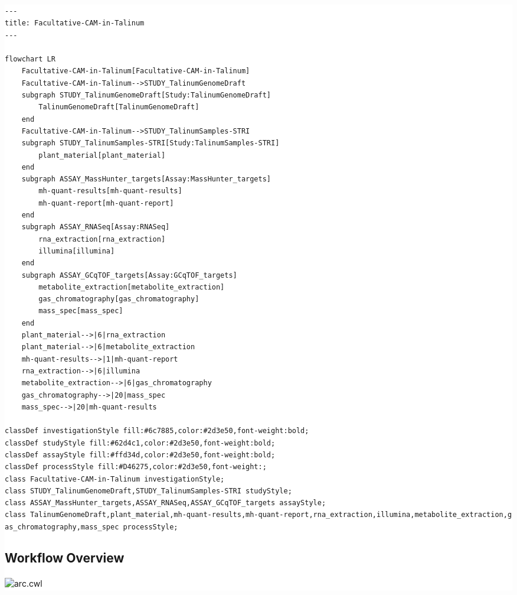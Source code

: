 ```mermaid
---
title: Facultative-CAM-in-Talinum
---

flowchart LR
    Facultative-CAM-in-Talinum[Facultative-CAM-in-Talinum]
    Facultative-CAM-in-Talinum-->STUDY_TalinumGenomeDraft
    subgraph STUDY_TalinumGenomeDraft[Study:TalinumGenomeDraft]
        TalinumGenomeDraft[TalinumGenomeDraft]
    end
    Facultative-CAM-in-Talinum-->STUDY_TalinumSamples-STRI
    subgraph STUDY_TalinumSamples-STRI[Study:TalinumSamples-STRI]
        plant_material[plant_material]
    end
    subgraph ASSAY_MassHunter_targets[Assay:MassHunter_targets]
        mh-quant-results[mh-quant-results]
        mh-quant-report[mh-quant-report]
    end
    subgraph ASSAY_RNASeq[Assay:RNASeq]
        rna_extraction[rna_extraction]
        illumina[illumina]
    end
    subgraph ASSAY_GCqTOF_targets[Assay:GCqTOF_targets]
        metabolite_extraction[metabolite_extraction]
        gas_chromatography[gas_chromatography]
        mass_spec[mass_spec]
    end
    plant_material-->|6|rna_extraction
    plant_material-->|6|metabolite_extraction
    mh-quant-results-->|1|mh-quant-report
    rna_extraction-->|6|illumina
    metabolite_extraction-->|6|gas_chromatography
    gas_chromatography-->|20|mass_spec
    mass_spec-->|20|mh-quant-results

classDef investigationStyle fill:#6c7885,color:#2d3e50,font-weight:bold;
classDef studyStyle fill:#62d4c1,color:#2d3e50,font-weight:bold;
classDef assayStyle fill:#ffd34d,color:#2d3e50,font-weight:bold;
classDef processStyle fill:#D46275,color:#2d3e50,font-weight:;
class Facultative-CAM-in-Talinum investigationStyle;
class STUDY_TalinumGenomeDraft,STUDY_TalinumSamples-STRI studyStyle;
class ASSAY_MassHunter_targets,ASSAY_RNASeq,ASSAY_GCqTOF_targets assayStyle;
class TalinumGenomeDraft,plant_material,mh-quant-results,mh-quant-report,rna_extraction,illumina,metabolite_extraction,gas_chromatography,mass_spec processStyle;
```

## Workflow Overview

![arc.cwl](arc-cwl.svg)
